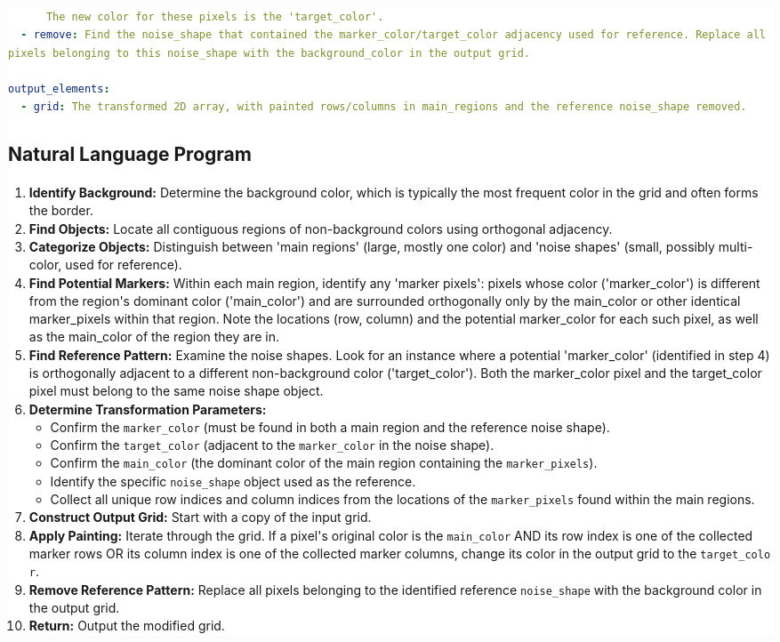 ```yaml
      The new color for these pixels is the 'target_color'.
  - remove: Find the noise_shape that contained the marker_color/target_color adjacency used for reference. Replace all pixels belonging to this noise_shape with the background_color in the output grid.

output_elements:
  - grid: The transformed 2D array, with painted rows/columns in main_regions and the reference noise_shape removed.
```


## Natural Language Program

1.  **Identify Background:** Determine the background color, which is typically the most frequent color in the grid and often forms the border.
2.  **Find Objects:** Locate all contiguous regions of non-background colors using orthogonal adjacency.
3.  **Categorize Objects:** Distinguish between 'main regions' (large, mostly one color) and 'noise shapes' (small, possibly multi-color, used for reference).
4.  **Find Potential Markers:** Within each main region, identify any 'marker pixels': pixels whose color ('marker_color') is different from the region's dominant color ('main_color') and are surrounded orthogonally only by the main_color or other identical marker_pixels within that region. Note the locations (row, column) and the potential marker_color for each such pixel, as well as the main_color of the region they are in.
5.  **Find Reference Pattern:** Examine the noise shapes. Look for an instance where a potential 'marker_color' (identified in step 4) is orthogonally adjacent to a different non-background color ('target_color'). Both the marker_color pixel and the target_color pixel must belong to the same noise shape object.
6.  **Determine Transformation Parameters:**
    *   Confirm the `marker_color` (must be found in both a main region and the reference noise shape).
    *   Confirm the `target_color` (adjacent to the `marker_color` in the noise shape).
    *   Confirm the `main_color` (the dominant color of the main region containing the `marker_pixels`).
    *   Identify the specific `noise_shape` object used as the reference.
    *   Collect all unique row indices and column indices from the locations of the `marker_pixels` found within the main regions.
7.  **Construct Output Grid:** Start with a copy of the input grid.
8.  **Apply Painting:** Iterate through the grid. If a pixel's original color is the `main_color` AND its row index is one of the collected marker rows OR its column index is one of the collected marker columns, change its color in the output grid to the `target_color`.
9.  **Remove Reference Pattern:** Replace all pixels belonging to the identified reference `noise_shape` with the background color in the output grid.
10. **Return:** Output the modified grid.
